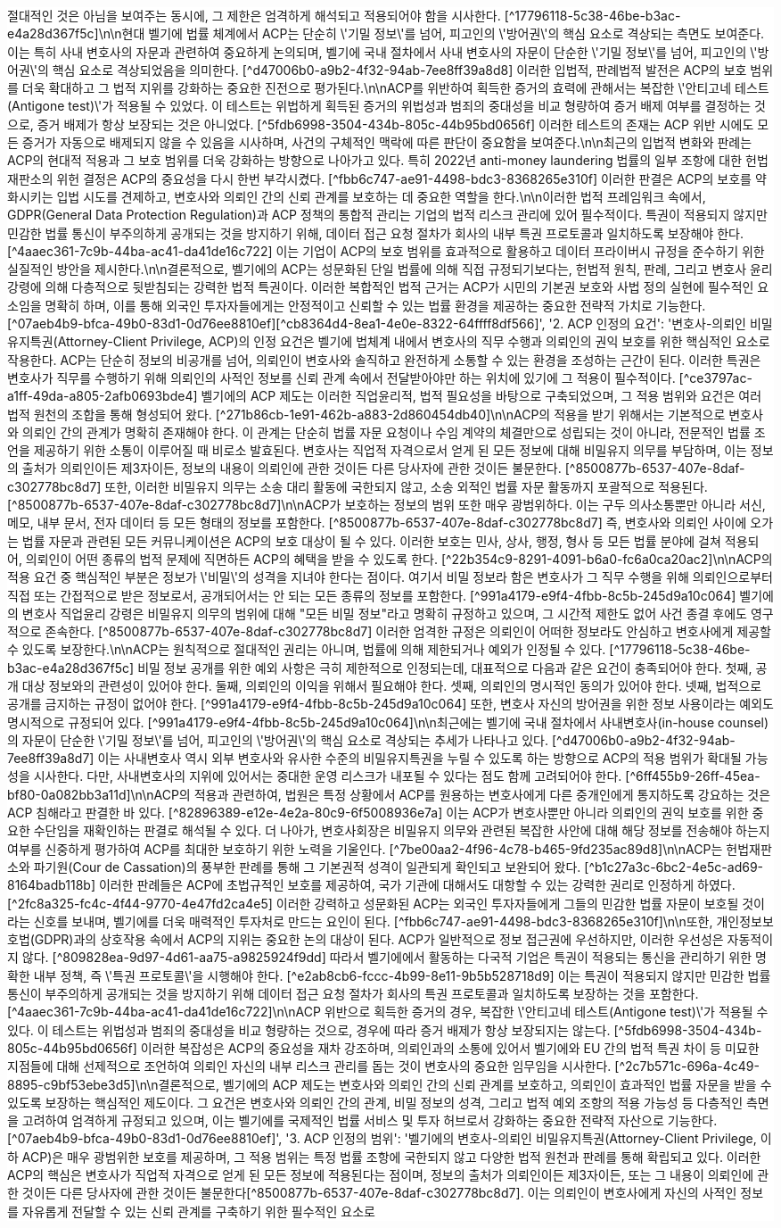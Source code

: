 절대적인 것은 아님을 보여주는 동시에, 그 제한은 엄격하게 해석되고 적용되어야 함을 시사한다. [^17796118-5c38-46be-b3ac-e4a28d367f5c]\\n\\n현대 벨기에 법률 체계에서 ACP는 단순히 \\\'기밀 정보\\\'를 넘어, 피고인의 \\\'방어권\\\'의 핵심 요소로 격상되는 측면도 보여준다. 이는 특히 사내 변호사의 자문과 관련하여 중요하게 논의되며, 벨기에 국내 절차에서 사내 변호사의 자문이 단순한 \\\'기밀 정보\\\'를 넘어, 피고인의 \\\'방어권\\\'의 핵심 요소로 격상되었음을 의미한다. [^d47006b0-a9b2-4f32-94ab-7ee8ff39a8d8] 이러한 입법적, 판례법적 발전은 ACP의 보호 범위를 더욱 확대하고 그 법적 지위를 강화하는 중요한 진전으로 평가된다.\\n\\nACP를 위반하여 획득한 증거의 효력에 관해서는 복잡한 \\\'안티고네 테스트(Antigone test)\\\'가 적용될 수 있었다. 이 테스트는 위법하게 획득된 증거의 위법성과 범죄의 중대성을 비교 형량하여 증거 배제 여부를 결정하는 것으로, 증거 배제가 항상 보장되는 것은 아니었다. [^5fdb6998-3504-434b-805c-44b95bd0656f] 이러한 테스트의 존재는 ACP 위반 시에도 모든 증거가 자동으로 배제되지 않을 수 있음을 시사하며, 사건의 구체적인 맥락에 따른 판단이 중요함을 보여준다.\\n\\n최근의 입법적 변화와 판례는 ACP의 현대적 적용과 그 보호 범위를 더욱 강화하는 방향으로 나아가고 있다. 특히 2022년 anti-money laundering 법률의 일부 조항에 대한 헌법재판소의 위헌 결정은 ACP의 중요성을 다시 한번 부각시켰다. [^fbb6c747-ae91-4498-bdc3-8368265e310f] 이러한 판결은 ACP의 보호를 약화시키는 입법 시도를 견제하고, 변호사와 의뢰인 간의 신뢰 관계를 보호하는 데 중요한 역할을 한다.\\n\\n이러한 법적 프레임워크 속에서, GDPR(General Data Protection Regulation)과 ACP 정책의 통합적 관리는 기업의 법적 리스크 관리에 있어 필수적이다. 특권이 적용되지 않지만 민감한 법률 통신이 부주의하게 공개되는 것을 방지하기 위해, 데이터 접근 요청 절차가 회사의 내부 특권 프로토콜과 일치하도록 보장해야 한다. [^4aaec361-7c9b-44ba-ac41-da41de16c722] 이는 기업이 ACP의 보호 범위를 효과적으로 활용하고 데이터 프라이버시 규정을 준수하기 위한 실질적인 방안을 제시한다.\\n\\n결론적으로, 벨기에의 ACP는 성문화된 단일 법률에 의해 직접 규정되기보다는, 헌법적 원칙, 판례, 그리고 변호사 윤리 강령에 의해 다층적으로 뒷받침되는 강력한 법적 특권이다. 이러한 복합적인 법적 근거는 ACP가 시민의 기본권 보호와 사법 정의 실현에 필수적인 요소임을 명확히 하며, 이를 통해 외국인 투자자들에게는 안정적이고 신뢰할 수 있는 법률 환경을 제공하는 중요한 전략적 가치로 기능한다. [^07aeb4b9-bfca-49b0-83d1-0d76ee8810ef][^cb8364d4-8ea1-4e0e-8322-64ffff8df566]\', \'2. ACP 인정의 요건\': \'변호사-의뢰인 비밀유지특권(Attorney-Client Privilege, ACP)의 인정 요건은 벨기에 법체계 내에서 변호사의 직무 수행과 의뢰인의 권익 보호를 위한 핵심적인 요소로 작용한다. ACP는 단순히 정보의 비공개를 넘어, 의뢰인이 변호사와 솔직하고 완전하게 소통할 수 있는 환경을 조성하는 근간이 된다. 이러한 특권은 변호사가 직무를 수행하기 위해 의뢰인의 사적인 정보를 신뢰 관계 속에서 전달받아야만 하는 위치에 있기에 그 적용이 필수적이다. [^ce3797ac-a1ff-49da-a805-2afb0693bde4] 벨기에의 ACP 제도는 이러한 직업윤리적, 법적 필요성을 바탕으로 구축되었으며, 그 적용 범위와 요건은 여러 법적 원천의 조합을 통해 형성되어 왔다. [^271b86cb-1e91-462b-a883-2d860454db40]\\n\\nACP의 적용을 받기 위해서는 기본적으로 변호사와 의뢰인 간의 관계가 명확히 존재해야 한다. 이 관계는 단순히 법률 자문 요청이나 수임 계약의 체결만으로 성립되는 것이 아니라, 전문적인 법률 조언을 제공하기 위한 소통이 이루어질 때 비로소 발효된다. 변호사는 직업적 자격으로서 얻게 된 모든 정보에 대해 비밀유지 의무를 부담하며, 이는 정보의 출처가 의뢰인이든 제3자이든, 정보의 내용이 의뢰인에 관한 것이든 다른 당사자에 관한 것이든 불문한다. [^8500877b-6537-407e-8daf-c302778bc8d7] 또한, 이러한 비밀유지 의무는 소송 대리 활동에 국한되지 않고, 소송 외적인 법률 자문 활동까지 포괄적으로 적용된다. [^8500877b-6537-407e-8daf-c302778bc8d7]\\n\\nACP가 보호하는 정보의 범위 또한 매우 광범위하다. 이는 구두 의사소통뿐만 아니라 서신, 메모, 내부 문서, 전자 데이터 등 모든 형태의 정보를 포함한다. [^8500877b-6537-407e-8daf-c302778bc8d7] 즉, 변호사와 의뢰인 사이에 오가는 법률 자문과 관련된 모든 커뮤니케이션은 ACP의 보호 대상이 될 수 있다. 이러한 보호는 민사, 상사, 행정, 형사 등 모든 법률 분야에 걸쳐 적용되어, 의뢰인이 어떤 종류의 법적 문제에 직면하든 ACP의 혜택을 받을 수 있도록 한다. [^22b354c9-8291-4091-b6a0-fc6a0ca20ac2]\\n\\nACP의 적용 요건 중 핵심적인 부분은 정보가 \\\'비밀\\\'의 성격을 지녀야 한다는 점이다. 여기서 비밀 정보라 함은 변호사가 그 직무 수행을 위해 의뢰인으로부터 직접 또는 간접적으로 받은 정보로서, 공개되어서는 안 되는 모든 종류의 정보를 포함한다. [^991a4179-e9f4-4fbb-8c5b-245d9a10c064] 벨기에의 변호사 직업윤리 강령은 비밀유지 의무의 범위에 대해 "모든 비밀 정보"라고 명확히 규정하고 있으며, 그 시간적 제한도 없어 사건 종결 후에도 영구적으로 존속한다. [^8500877b-6537-407e-8daf-c302778bc8d7] 이러한 엄격한 규정은 의뢰인이 어떠한 정보라도 안심하고 변호사에게 제공할 수 있도록 보장한다.\\n\\nACP는 원칙적으로 절대적인 권리는 아니며, 법률에 의해 제한되거나 예외가 인정될 수 있다. [^17796118-5c38-46be-b3ac-e4a28d367f5c] 비밀 정보 공개를 위한 예외 사항은 극히 제한적으로 인정되는데, 대표적으로 다음과 같은 요건이 충족되어야 한다. 첫째, 공개 대상 정보와의 관련성이 있어야 한다. 둘째, 의뢰인의 이익을 위해서 필요해야 한다. 셋째, 의뢰인의 명시적인 동의가 있어야 한다. 넷째, 법적으로 공개를 금지하는 규정이 없어야 한다. [^991a4179-e9f4-4fbb-8c5b-245d9a10c064] 또한, 변호사 자신의 방어권을 위한 정보 사용이라는 예외도 명시적으로 규정되어 있다. [^991a4179-e9f4-4fbb-8c5b-245d9a10c064]\\n\\n최근에는 벨기에 국내 절차에서 사내변호사(in-house counsel)의 자문이 단순한 \\\'기밀 정보\\\'를 넘어, 피고인의 \\\'방어권\\\'의 핵심 요소로 격상되는 추세가 나타나고 있다. [^d47006b0-a9b2-4f32-94ab-7ee8ff39a8d7] 이는 사내변호사 역시 외부 변호사와 유사한 수준의 비밀유지특권을 누릴 수 있도록 하는 방향으로 ACP의 적용 범위가 확대될 가능성을 시사한다. 다만, 사내변호사의 지위에 있어서는 중대한 운영 리스크가 내포될 수 있다는 점도 함께 고려되어야 한다. [^6ff455b9-26ff-45ea-bf80-0a082bb3a11d]\\n\\nACP의 적용과 관련하여, 법원은 특정 상황에서 ACP를 원용하는 변호사에게 다른 중개인에게 통지하도록 강요하는 것은 ACP 침해라고 판결한 바 있다. [^82896389-e12e-4e2a-80c9-6f5008936e7a] 이는 ACP가 변호사뿐만 아니라 의뢰인의 권익 보호를 위한 중요한 수단임을 재확인하는 판결로 해석될 수 있다. 더 나아가, 변호사회장은 비밀유지 의무와 관련된 복잡한 사안에 대해 해당 정보를 전송해야 하는지 여부를 신중하게 평가하여 ACP를 최대한 보호하기 위한 노력을 기울인다. [^7be00aa2-4f96-4c78-b465-9fd235ac89d8]\\n\\nACP는 헌법재판소와 파기원(Cour de Cassation)의 풍부한 판례를 통해 그 기본권적 성격이 일관되게 확인되고 보완되어 왔다. [^b1c27a3c-6bc2-4e5c-ad69-8164badb118b] 이러한 판례들은 ACP에 초법규적인 보호를 제공하여, 국가 기관에 대해서도 대항할 수 있는 강력한 권리로 인정하게 하였다. [^2fc8a325-fc4c-4f44-9770-4e47fd2ca4e5] 이러한 강력하고 성문화된 ACP는 외국인 투자자들에게 그들의 민감한 법률 자문이 보호될 것이라는 신호를 보내며, 벨기에를 더욱 매력적인 투자처로 만드는 요인이 된다. [^fbb6c747-ae91-4498-bdc3-8368265e310f]\\n\\n또한, 개인정보보호법(GDPR)과의 상호작용 속에서 ACP의 지위는 중요한 논의 대상이 된다. ACP가 일반적으로 정보 접근권에 우선하지만, 이러한 우선성은 자동적이지 않다. [^809828ea-9d97-4d61-aa75-a9825924f9dd] 따라서 벨기에에서 활동하는 다국적 기업은 특권이 적용되는 통신을 관리하기 위한 명확한 내부 정책, 즉 \\\'특권 프로토콜\\\'을 시행해야 한다. [^e2ab8cb6-fccc-4b99-8e11-9b5b528718d9] 이는 특권이 적용되지 않지만 민감한 법률 통신이 부주의하게 공개되는 것을 방지하기 위해 데이터 접근 요청 절차가 회사의 특권 프로토콜과 일치하도록 보장하는 것을 포함한다. [^4aaec361-7c9b-44ba-ac41-da41de16c722]\\n\\nACP 위반으로 획득한 증거의 경우, 복잡한 \\\'안티고네 테스트(Antigone test)\\\'가 적용될 수 있다. 이 테스트는 위법성과 범죄의 중대성을 비교 형량하는 것으로, 경우에 따라 증거 배제가 항상 보장되지는 않는다. [^5fdb6998-3504-434b-805c-44b95bd0656f] 이러한 복잡성은 ACP의 중요성을 재차 강조하며, 의뢰인과의 소통에 있어서 벨기에와 EU 간의 법적 특권 차이 등 미묘한 지점들에 대해 선제적으로 조언하여 의뢰인 자신의 내부 리스크 관리를 돕는 것이 변호사의 중요한 임무임을 시사한다. [^2c7b571c-696a-4c49-8895-c9bf53ebe3d5]\\n\\n결론적으로, 벨기에의 ACP 제도는 변호사와 의뢰인 간의 신뢰 관계를 보호하고, 의뢰인이 효과적인 법률 자문을 받을 수 있도록 보장하는 핵심적인 제도이다. 그 요건은 변호사와 의뢰인 간의 관계, 비밀 정보의 성격, 그리고 법적 예외 조항의 적용 가능성 등 다층적인 측면을 고려하여 엄격하게 규정되고 있으며, 이는 벨기에를 국제적인 법률 서비스 및 투자 허브로서 강화하는 중요한 전략적 자산으로 기능한다. [^07aeb4b9-bfca-49b0-83d1-0d76ee8810ef]\', \'3. ACP 인정의 범위\': \'벨기에의 변호사-의뢰인 비밀유지특권(Attorney-Client Privilege, 이하 ACP)은 매우 광범위한 보호를 제공하며, 그 적용 범위는 특정 법률 조항에 국한되지 않고 다양한 법적 원천과 판례를 통해 확립되고 있다. 이러한 ACP의 핵심은 변호사가 직업적 자격으로 얻게 된 모든 정보에 적용된다는 점이며, 정보의 출처가 의뢰인이든 제3자이든, 또는 그 내용이 의뢰인에 관한 것이든 다른 당사자에 관한 것이든 불문한다[^8500877b-6537-407e-8daf-c302778bc8d7]. 이는 의뢰인이 변호사에게 자신의 사적인 정보를 자유롭게 전달할 수 있는 신뢰 관계를 구축하기 위한 필수적인 요소로
